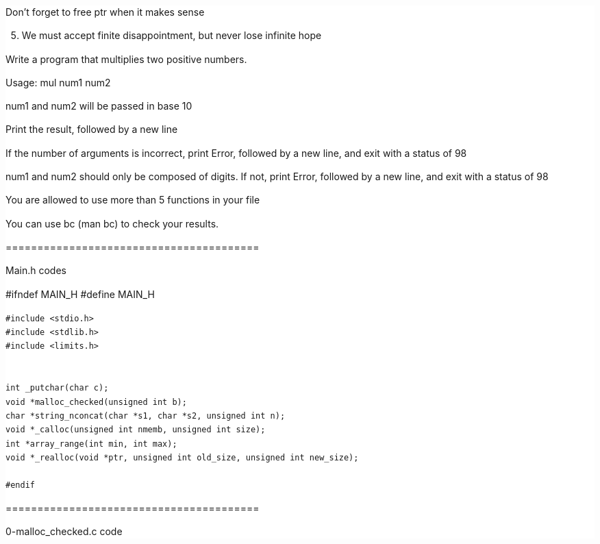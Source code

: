 		
Don’t forget to free ptr when it makes sense
		

		
5. We must accept finite disappointment, but never lose infinite hope
		
Write a program that multiplies two positive numbers.
		

		
Usage: mul num1 num2
		

		
num1 and num2 will be passed in base 10
		

		
Print the result, followed by a new line
		

		
If the number of arguments is incorrect, print Error, followed by a new line, and exit with a status of 98
		

		
num1 and num2 should only be composed of digits. If not, print Error, followed by a new line, and exit with a status of 98
		

		
You are allowed to use more than 5 functions in your file
		

		
You can use bc (man bc) to check your results.


========================================


Main.h codes


#ifndef MAIN_H
	#define MAIN_H


	#include <stdio.h>
	#include <stdlib.h>
	#include <limits.h>


	int _putchar(char c);
	void *malloc_checked(unsigned int b);
	char *string_nconcat(char *s1, char *s2, unsigned int n);
	void *_calloc(unsigned int nmemb, unsigned int size);
	int *array_range(int min, int max);
	void *_realloc(void *ptr, unsigned int old_size, unsigned int new_size);

	#endif


========================================


0-malloc_checked.c code
